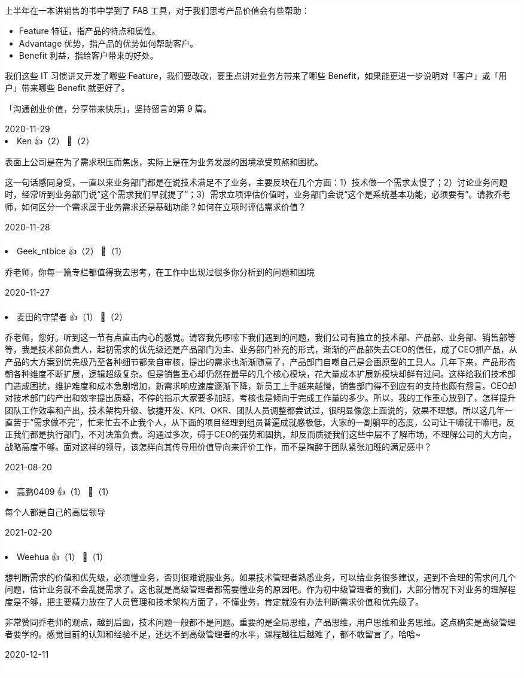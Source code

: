 上半年在一本讲销售的书中学到了 FAB  工具，对于我们思考产品价值会有些帮助：
* Feature 特征，指产品的特点和属性。
* Advantage 优势，指产品的优势如何帮助客户。
* Benefit 利益，指给客户带来的好处。

我们这些 IT 习惯讲又开发了哪些 Feature，我们要改改，要重点讲对业务方带来了哪些 Benefit，如果能更进一步说明对「客户」或「用户」带来哪些 Benefit 就更好了。


「沟通创业价值，分享带来快乐」，坚持留言的第 9 篇。</p>2020-11-29</li><br/><li><span>Ken</span> 👍（2） 💬（2）<p>表面上公司是在为了需求积压而焦虑，实际上是在为业务发展的困境承受煎熬和困扰。

这一句话感同身受，一直以来业务部门都是在说技术满足不了业务，主要反映在几个方面：1）技术做一个需求太慢了；2）讨论业务问题时，经常听到业务部门说“这个需求我们早就提了”；3）需求立项评估价值时，业务部门会说“这个是系统基本功能，必须要有”。请教乔老师，如何区分一个需求属于业务需求还是基础功能？如何在立项时评估需求价值？</p>2020-11-28</li><br/><li><span>Geek_ntbice</span> 👍（2） 💬（1）<p>乔老师，你每一篇专栏都值得我去思考，在工作中出现过很多你分析到的问题和困境</p>2020-11-27</li><br/><li><span>麦田的守望者</span> 👍（1） 💬（2）<p>乔老师，您好。听到这一节有点直击内心的感觉。请容我先啰嗦下我们遇到的问题，我们公司有独立的技术部、产品部、业务部、销售部等等，我是技术部负责人，起初需求的优先级还是产品部门为主、业务部门补充的形式，渐渐的产品部失去CEO的信任，成了CEO抓产品，从产品的大方案到优先级乃至各种细节都亲自审核，提出的需求也渐渐随意了，产品部门自嘲自己是会画原型的工具人。几年下来，产品形态朝各种维度不断扩展，逻辑超级复杂。但是销售重心却仍然在最早的几个核心模块，花大量成本扩展新模块却鲜有过问。这样给我们技术部门造成困扰，维护难度和成本急剧增加，新需求响应速度逐渐下降，新员工上手越来越慢，销售部门得不到应有的支持也颇有怨言。CEO却对技术部门的产出和效率提出质疑，不停的指示大家要多加班，考核也是倾向于完成工作量的多少。所以，我的工作重心放到了，怎样提升团队工作效率和产出，技术架构升级、敏捷开发、KPI、OKR、团队人员调整都尝试过，很明显像您上面说的，效果不理想。所以这几年一直苦于“需求做不完”，忙来忙去不止我个人，从下面的项目经理到组员普遍成就感极低，大家的一副躺平的态度，公司让干嘛就干嘛吧，反正我们都是执行部门，不对决策负责。沟通过多次，碍于CEO的强势和固执，却反而质疑我们这些中层不了解市场，不理解公司的大方向，战略高度不够。面对这样的领导，该怎样向其传导用价值导向来评价工作，而不是陶醉于团队紧张加班的满足感中？</p>2021-08-20</li><br/><li><span>高鹏0409</span> 👍（1） 💬（1）<p>每个人都是自己的高层领导</p>2021-02-20</li><br/><li><span>Weehua</span> 👍（1） 💬（1）<p>想判断需求的价值和优先级，必须懂业务，否则很难说服业务。如果技术管理者熟悉业务，可以给业务很多建议，遇到不合理的需求问几个问题，估计业务就不会乱提需求了。这也就是高级管理者都需要懂业务的原因吧。作为初中级管理者的我们，大部分情况下对业务的理解程度是不够，把主要精力放在了人员管理和技术架构方面了，不懂业务，肯定就没有办法判断需求价值和优先级了。

非常赞同乔老师的观点，越到后面，技术问题一般都不是问题。重要的是全局思维，产品思维，用户思维和业务思维。这点确实是高级管理者要学的。感觉目前的认知和经验不足，还达不到高级管理者的水平，课程越往后越难了，都不敢留言了，哈哈~</p>2020-12-11</li><br/>
</ul>